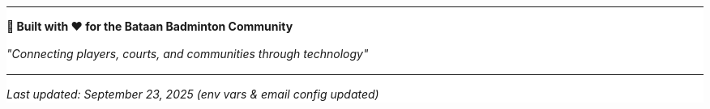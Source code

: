 

---

**🏸 Built with ❤️ for the Bataan Badminton Community**

*"Connecting players, courts, and communities through technology"*

---


*Last updated: September 23, 2025 (env vars & email config updated)*

[made-with-javascript]: http://forthebadge.com/images/badges/made-with-javascript.svg
[built-with-love]: https://forthebadge.com/images/badges/built-with-love.svg
[forthebadge-url]: http://forthebadge.com
[contributors-shield]: https://img.shields.io/github/contributors/elyeandre/bataan-badminton-portal.svg?style=for-the-badge
[contributors-url]: https://github.com/elyeandre/bataan-badminton-portal/graphs/contributors
[forks-shield]: https://img.shields.io/github/forks/elyeandre/bataan-badminton-portal.svg?style=for-the-badge
[forks-url]: https://github.com/elyeandre/bataan-badminton-portal/network/members
[stars-shield]: https://img.shields.io/github/stars/elyeandre/bataan-badminton-portal.svg?style=for-the-badge
[stars-url]: https://github.com/elyeandre/bataan-badminton-portal/stargazers
[issues-shield]: https://img.shields.io/github/issues/elyeandre/bataan-badminton-portal.svg?style=for-the-badge
[issues-url]: https://github.com/elyeandre/bataan-badminton-portal